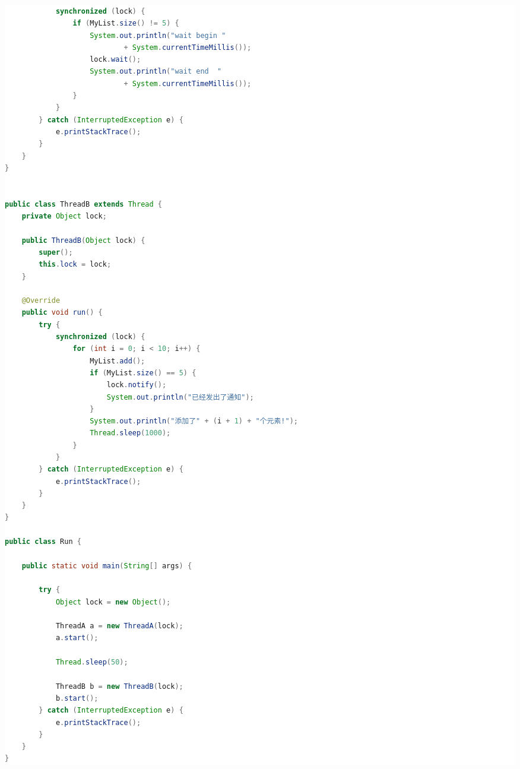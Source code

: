 ```java
            synchronized (lock) {
                if (MyList.size() != 5) {
                    System.out.println("wait begin "
                            + System.currentTimeMillis());
                    lock.wait();
                    System.out.println("wait end  "
                            + System.currentTimeMillis());
                }
            }
        } catch (InterruptedException e) {
            e.printStackTrace();
        }
    }
}


public class ThreadB extends Thread {
    private Object lock;

    public ThreadB(Object lock) {
        super();
        this.lock = lock;
    }

    @Override
    public void run() {
        try {
            synchronized (lock) {
                for (int i = 0; i < 10; i++) {
                    MyList.add();
                    if (MyList.size() == 5) {
                        lock.notify();
                        System.out.println("已经发出了通知");
                    }
                    System.out.println("添加了" + (i + 1) + "个元素!");
                    Thread.sleep(1000);
                }
            }
        } catch (InterruptedException e) {
            e.printStackTrace();
        }
    }
}

public class Run {

    public static void main(String[] args) {

        try {
            Object lock = new Object();

            ThreadA a = new ThreadA(lock);
            a.start();

            Thread.sleep(50);

            ThreadB b = new ThreadB(lock);
            b.start();
        } catch (InterruptedException e) {
            e.printStackTrace();
        }
    }
}
```